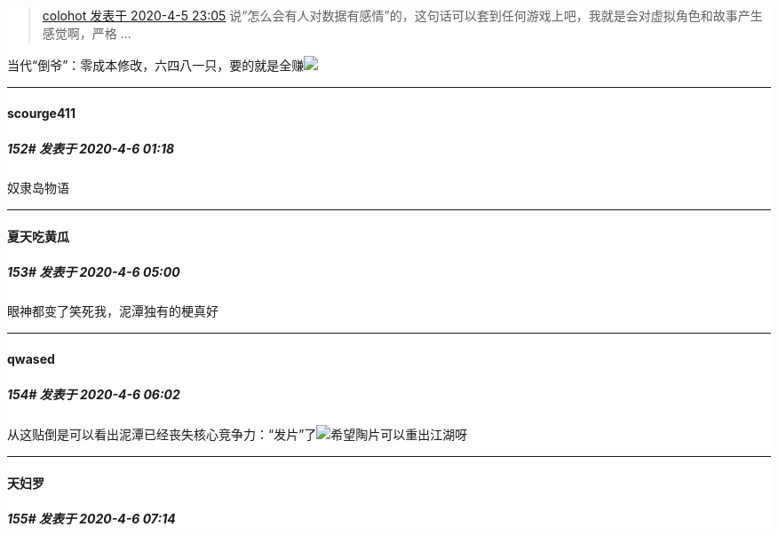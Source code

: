 

<blockquote><a href="httphttps://bbs.saraba1st.com/2b/forum.php?mod=redirect&amp;goto=findpost&amp;pid=46987311&amp;ptid=1922600" target="_blank">colohot 发表于 2020-4-5 23:05</a>
说“怎么会有人对数据有感情”的，这句话可以套到任何游戏上吧，我就是会对虚拟角色和故事产生感觉啊，严格 ...</blockquote>
当代“倒爷”：零成本修改，六四八一只，要的就是全赚<img src="https://static.saraba1st.com/image/smiley/face2017/032.png" referrerpolicy="no-referrer">







-----

####  scourge411  
##### 152#       发表于 2020-4-6 01:18




奴隶岛物语







-----

####  夏天吃黄瓜  
##### 153#       发表于 2020-4-6 05:00




眼神都变了笑死我，泥潭独有的梗真好







-----

####  qwased  
##### 154#       发表于 2020-4-6 06:02




从这贴倒是可以看出泥潭已经丧失核心竞争力：“发片”了<img src="https://static.saraba1st.com/image/smiley/face2017/018.png" referrerpolicy="no-referrer">希望陶片可以重出江湖呀







-----

####  天妇罗  
##### 155#       发表于 2020-4-6 07:14


